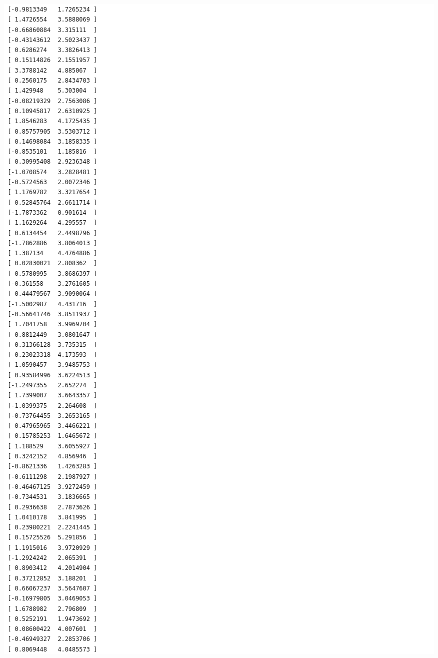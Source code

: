      [-0.9813349   1.7265234 ]
     [ 1.4726554   3.5888069 ]
     [-0.66860884  3.315111  ]
     [-0.43143612  2.5023437 ]
     [ 0.6286274   3.3826413 ]
     [ 0.15114826  2.1551957 ]
     [ 3.3788142   4.885067  ]
     [ 0.2560175   2.8434703 ]
     [ 1.429948    5.303004  ]
     [-0.08219329  2.7563086 ]
     [ 0.10945817  2.6310925 ]
     [ 1.8546283   4.1725435 ]
     [ 0.85757905  3.5303712 ]
     [ 0.14698084  3.1858335 ]
     [-0.8535101   1.185816  ]
     [ 0.30995408  2.9236348 ]
     [-1.0708574   3.2828481 ]
     [-0.5724563   2.0072346 ]
     [ 1.1769782   3.3217654 ]
     [ 0.52845764  2.6611714 ]
     [-1.7873362   0.901614  ]
     [ 1.1629264   4.295557  ]
     [ 0.6134454   2.4498796 ]
     [-1.7862886   3.8064013 ]
     [ 1.387134    4.4764886 ]
     [ 0.02830021  2.808362  ]
     [ 0.5780995   3.8686397 ]
     [-0.361558    3.2761605 ]
     [ 0.44479567  3.9090064 ]
     [-1.5002987   4.431716  ]
     [-0.56641746  3.8511937 ]
     [ 1.7041758   3.9969704 ]
     [ 0.8812449   3.0801647 ]
     [-0.31366128  3.735315  ]
     [-0.23023318  4.173593  ]
     [ 1.0590457   3.9485753 ]
     [ 0.93584996  3.6224513 ]
     [-1.2497355   2.652274  ]
     [ 1.7399007   3.6643357 ]
     [-1.0399375   2.264608  ]
     [-0.73764455  3.2653165 ]
     [ 0.47965965  3.4466221 ]
     [ 0.15785253  1.6465672 ]
     [ 1.188529    3.6055927 ]
     [ 0.3242152   4.856946  ]
     [-0.8621336   1.4263283 ]
     [-0.6111298   2.1987927 ]
     [-0.46467125  3.9272459 ]
     [-0.7344531   3.1836665 ]
     [ 0.2936638   2.7873626 ]
     [ 1.0410178   3.841995  ]
     [ 0.23980221  2.2241445 ]
     [ 0.15725526  5.291856  ]
     [ 1.1915016   3.9720929 ]
     [-1.2924242   2.065391  ]
     [ 0.8903412   4.2014904 ]
     [ 0.37212852  3.188201  ]
     [ 0.66067237  3.5647607 ]
     [-0.16979805  3.0469053 ]
     [ 1.6788982   2.796809  ]
     [ 0.5252191   1.9473692 ]
     [ 0.08600422  4.007601  ]
     [-0.46949327  2.2853706 ]
     [ 0.8069448   4.0485573 ]